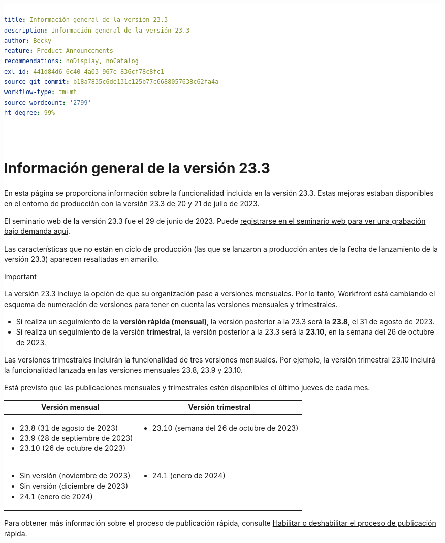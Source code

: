 ```yaml
---
title: Información general de la versión 23.3
description: Información general de la versión 23.3
author: Becky
feature: Product Announcements
recommendations: noDisplay, noCatalog
exl-id: 441d84d6-6c40-4a03-967e-836cf78c8fc1
source-git-commit: b18a7835c6de131c125b77c6688057638c62fa4a
workflow-type: tm+mt
source-wordcount: '2799'
ht-degree: 99%

---
```


# Información general de la versión 23.3

En esta página se proporciona información sobre la funcionalidad incluida en la versión 23.3. Estas mejoras estaban disponibles en el entorno de producción con la versión 23.3 de 20 y 21 de julio de 2023.

El seminario web de la versión 23.3 fue el 29 de junio de 2023. Puede [registrarse en el seminario web para ver una grabación bajo demanda aquí](https://webinars.on24.com/adobe_workfront/whatsnewin233?partnerref=exlreleaseoverview).

<span class="preview">Las características que no están en ciclo de producción (las que se lanzaron a producción antes de la fecha de lanzamiento de la versión 23.3) aparecen resaltadas en amarillo.</span>

>[!IMPORTANT]
>
>La versión 23.3 incluye la opción de que su organización pase a versiones mensuales. Por lo tanto, Workfront está cambiando el esquema de numeración de versiones para tener en cuenta las versiones mensuales y trimestrales.
>
>* Si realiza un seguimiento de la **versión rápida (mensual)**, la versión posterior a la 23.3 será la **23.8**, el 31 de agosto de 2023.
>* Si realiza un seguimiento de la versión **trimestral**, la versión posterior a la 23.3 será la **23.10**, en la semana del 26 de octubre de 2023.
> 
> Las versiones trimestrales incluirán la funcionalidad de tres versiones mensuales. Por ejemplo, la versión trimestral 23.10 incluirá la funcionalidad lanzada en las versiones mensuales 23.8, 23.9 y 23.10.
>
>Está previsto que las publicaciones mensuales y trimestrales estén disponibles el último jueves de cada mes.
>
>| Versión mensual | Versión trimestral |
>|----|----|
>| <ul><li>23.8 (31 de agosto de 2023)</li><li>23.9 (28 de septiembre de 2023)</li><li>23.10 (26 de octubre de 2023)</li></ul> | <ul><li>23.10 (semana del 26 de octubre de 2023)</li></ul> |
>| <ul><li>Sin versión (noviembre de 2023)</li><li>Sin versión (diciembre de 2023)</li><li>24.1 (enero de 2024)</li></ul> | <ul><li>24.1 (enero de 2024)</li></ul> |
>
>Para obtener más información sobre el proceso de publicación rápida, consulte [Habilitar o deshabilitar el proceso de publicación rápida](/help/quicksilver/administration-and-setup/set-up-workfront/configure-system-defaults/enable-fast-release-process.md).

